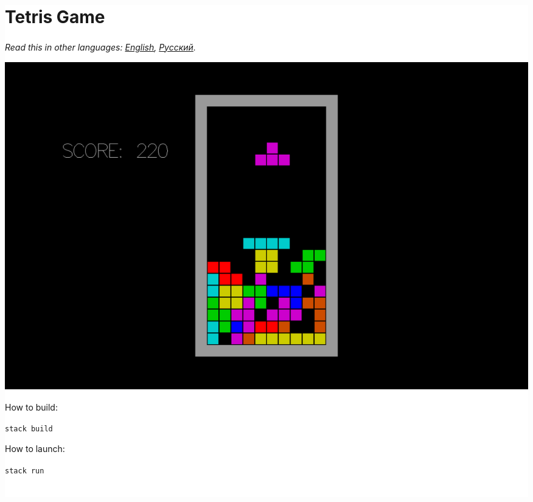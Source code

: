 # Tetris Game

*Read this in other languages: [English](README.md), [Русский](README.ru.md).*

<img src="playfield.png" width="100%">

<br>

How to build:
```bash
stack build
```

How to launch:
```bash
stack run
```

<br>
